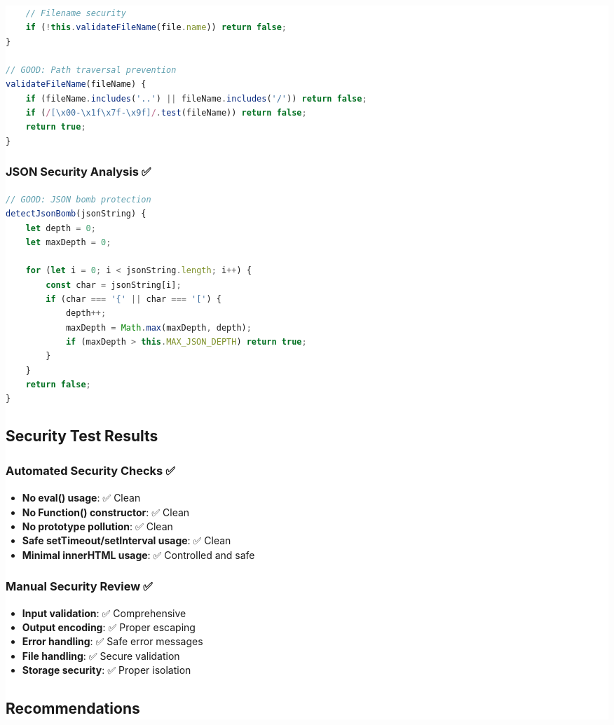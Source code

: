 ```javascript
    // Filename security
    if (!this.validateFileName(file.name)) return false;
}

// GOOD: Path traversal prevention
validateFileName(fileName) {
    if (fileName.includes('..') || fileName.includes('/')) return false;
    if (/[\x00-\x1f\x7f-\x9f]/.test(fileName)) return false;
    return true;
}
```

### JSON Security Analysis ✅
```javascript
// GOOD: JSON bomb protection
detectJsonBomb(jsonString) {
    let depth = 0;
    let maxDepth = 0;
    
    for (let i = 0; i < jsonString.length; i++) {
        const char = jsonString[i];
        if (char === '{' || char === '[') {
            depth++;
            maxDepth = Math.max(maxDepth, depth);
            if (maxDepth > this.MAX_JSON_DEPTH) return true;
        }
    }
    return false;
}
```

## Security Test Results

### Automated Security Checks ✅
- **No eval() usage**: ✅ Clean
- **No Function() constructor**: ✅ Clean  
- **No prototype pollution**: ✅ Clean
- **Safe setTimeout/setInterval usage**: ✅ Clean
- **Minimal innerHTML usage**: ✅ Controlled and safe

### Manual Security Review ✅
- **Input validation**: ✅ Comprehensive
- **Output encoding**: ✅ Proper escaping
- **Error handling**: ✅ Safe error messages
- **File handling**: ✅ Secure validation
- **Storage security**: ✅ Proper isolation

## Recommendations
